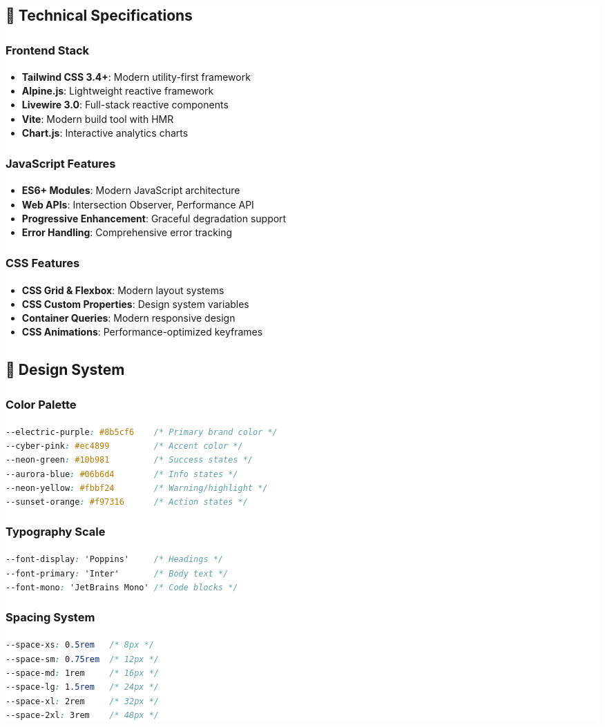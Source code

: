 ## 🔧 Technical Specifications

### **Frontend Stack**
- **Tailwind CSS 3.4+**: Modern utility-first framework
- **Alpine.js**: Lightweight reactive framework
- **Livewire 3.0**: Full-stack reactive components
- **Vite**: Modern build tool with HMR
- **Chart.js**: Interactive analytics charts

### **JavaScript Features**
- **ES6+ Modules**: Modern JavaScript architecture
- **Web APIs**: Intersection Observer, Performance API
- **Progressive Enhancement**: Graceful degradation support
- **Error Handling**: Comprehensive error tracking

### **CSS Features**
- **CSS Grid & Flexbox**: Modern layout systems
- **CSS Custom Properties**: Design system variables
- **Container Queries**: Modern responsive design
- **CSS Animations**: Performance-optimized keyframes

## 🎨 Design System

### **Color Palette**
```css
--electric-purple: #8b5cf6    /* Primary brand color */
--cyber-pink: #ec4899         /* Accent color */
--neon-green: #10b981         /* Success states */
--aurora-blue: #06b6d4        /* Info states */
--neon-yellow: #fbbf24        /* Warning/highlight */
--sunset-orange: #f97316      /* Action states */
```

### **Typography Scale**
```css
--font-display: 'Poppins'     /* Headings */
--font-primary: 'Inter'       /* Body text */
--font-mono: 'JetBrains Mono' /* Code blocks */
```

### **Spacing System**
```css
--space-xs: 0.5rem   /* 8px */
--space-sm: 0.75rem  /* 12px */
--space-md: 1rem     /* 16px */
--space-lg: 1.5rem   /* 24px */
--space-xl: 2rem     /* 32px */
--space-2xl: 3rem    /* 48px */
```
